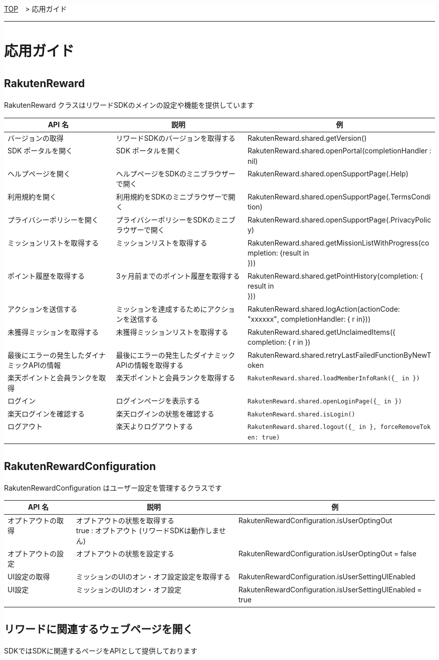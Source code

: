 [TOP](../README.md#top)　> 応用ガイド

---
# 応用ガイド
## RakutenReward
RakutenReward クラスはリワードSDKのメインの設定や機能を提供しています　  

| API 名 |  説明 | 例
| --- | --- | ---
| バージョンの取得 |  リワードSDKのバージョンを取得する | RakutenReward.shared.getVersion()
| SDK ポータルを開く | SDK ポータルを開く | RakutenReward.shared.openPortal(completionHandler : nil)
| ヘルプページを開く | ヘルプページをSDKのミニブラウザーで開く | RakutenReward.shared.openSupportPage(.Help)
| 利用規約を開く | 利用規約をSDKのミニブラウザーで開く | RakutenReward.shared.openSupportPage(.TermsCondition)
| プライバシーポリシーを開く |プライバシーポリシーをSDKのミニブラウザーで開く | RakutenReward.shared.openSupportPage(.PrivacyPolicy)
| ミッションリストを取得する | ミッションリストを取得する | RakutenReward.shared.getMissionListWithProgress(completion: {result in <br>}))
| ポイント履歴を取得する | 3ヶ月前までのポイント履歴を取得する | RakutenReward.shared.getPointHistory(completion: { result in <br>}))
| アクションを送信する | ミッションを達成するためにアクションを送信する | RakutenReward.shared.logAction(actionCode: "xxxxxx", completionHandler: { r in}))
| 未獲得ミッションを取得する | 未獲得ミッションリストを取得する | RakutenReward.shared.getUnclaimedItems({ completion: { r in })
| 最後にエラーの発生したダイナミックAPIの情報 | 最後にエラーの発生したダイナミックAPIの情報を取得する | RakutenReward.shared.retryLastFailedFunctionByNewToken
| 楽天ポイントと会員ランクを取得 | 楽天ポイントと会員ランクを取得する | `RakutenReward.shared.loadMemberInfoRank({_ in })` |
| ログイン | ログインページを表示する | `RakutenReward.shared.openLoginPage({_ in })` |
| 楽天ログインを確認する | 楽天ログインの状態を確認する | `RakutenReward.shared.isLogin()` |
| ログアウト | 楽天よりログアウトする | `RakutenReward.shared.logout({_ in }, forceRemoveToken: true)` |


## RakutenRewardConfiguration
RakutenRewardConfiguration はユーザー設定を管理するクラスです

| API 名 |  説明 | 例 
| --- | --- | ---
| オプトアウトの取得 | オプトアウトの状態を取得する <br>true : オプトアウト (リワードSDKは動作しません) | RakutenRewardConfiguration.isUserOptingOut
| オプトアウトの設定 | オプトアウトの状態を設定する | RakutenRewardConfiguration.isUserOptingOut = false
| UI設定の取得 | ミッションのUIのオン・オフ設定設定を取得する | RakutenRewardConfiguration.isUserSettingUIEnabled
| UI設定 | ミッションのUIのオン・オフ設定 | RakutenRewardConfiguration.isUserSettingUIEnabled = true

## リワードに関連するウェブページを開く
SDKではSDKに関連するページをAPIとして提供しております
